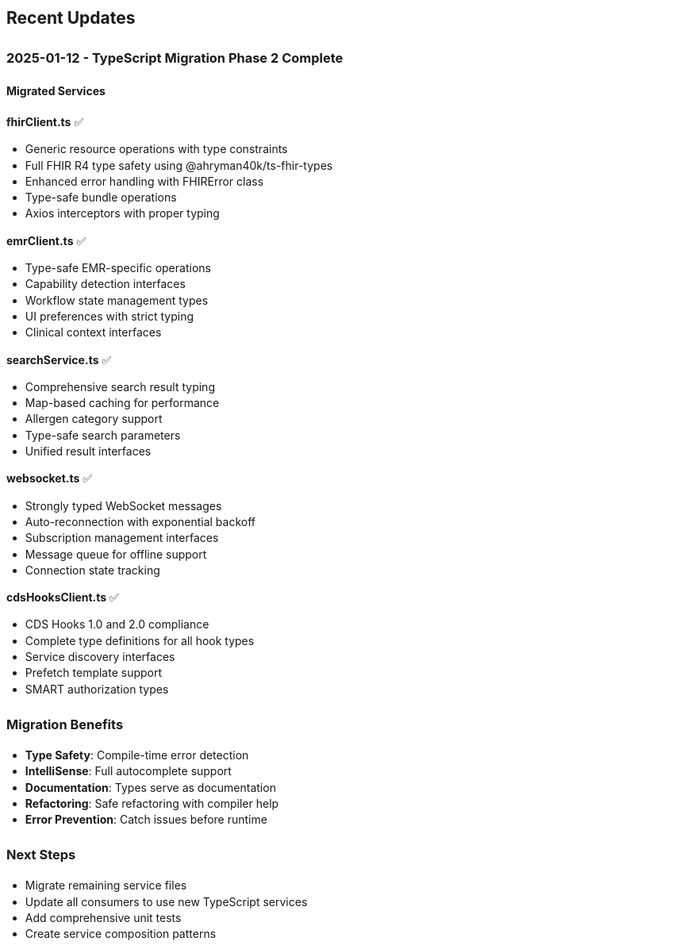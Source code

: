 ## Recent Updates

### 2025-01-12 - TypeScript Migration Phase 2 Complete

#### Migrated Services

**fhirClient.ts** ✅
- Generic resource operations with type constraints
- Full FHIR R4 type safety using @ahryman40k/ts-fhir-types
- Enhanced error handling with FHIRError class
- Type-safe bundle operations
- Axios interceptors with proper typing

**emrClient.ts** ✅  
- Type-safe EMR-specific operations
- Capability detection interfaces
- Workflow state management types
- UI preferences with strict typing
- Clinical context interfaces

**searchService.ts** ✅
- Comprehensive search result typing
- Map-based caching for performance
- Allergen category support
- Type-safe search parameters
- Unified result interfaces

**websocket.ts** ✅
- Strongly typed WebSocket messages
- Auto-reconnection with exponential backoff
- Subscription management interfaces
- Message queue for offline support
- Connection state tracking

**cdsHooksClient.ts** ✅
- CDS Hooks 1.0 and 2.0 compliance
- Complete type definitions for all hook types
- Service discovery interfaces
- Prefetch template support
- SMART authorization types

### Migration Benefits
- **Type Safety**: Compile-time error detection
- **IntelliSense**: Full autocomplete support
- **Documentation**: Types serve as documentation
- **Refactoring**: Safe refactoring with compiler help
- **Error Prevention**: Catch issues before runtime

### Next Steps
- Migrate remaining service files
- Update all consumers to use new TypeScript services
- Add comprehensive unit tests
- Create service composition patterns